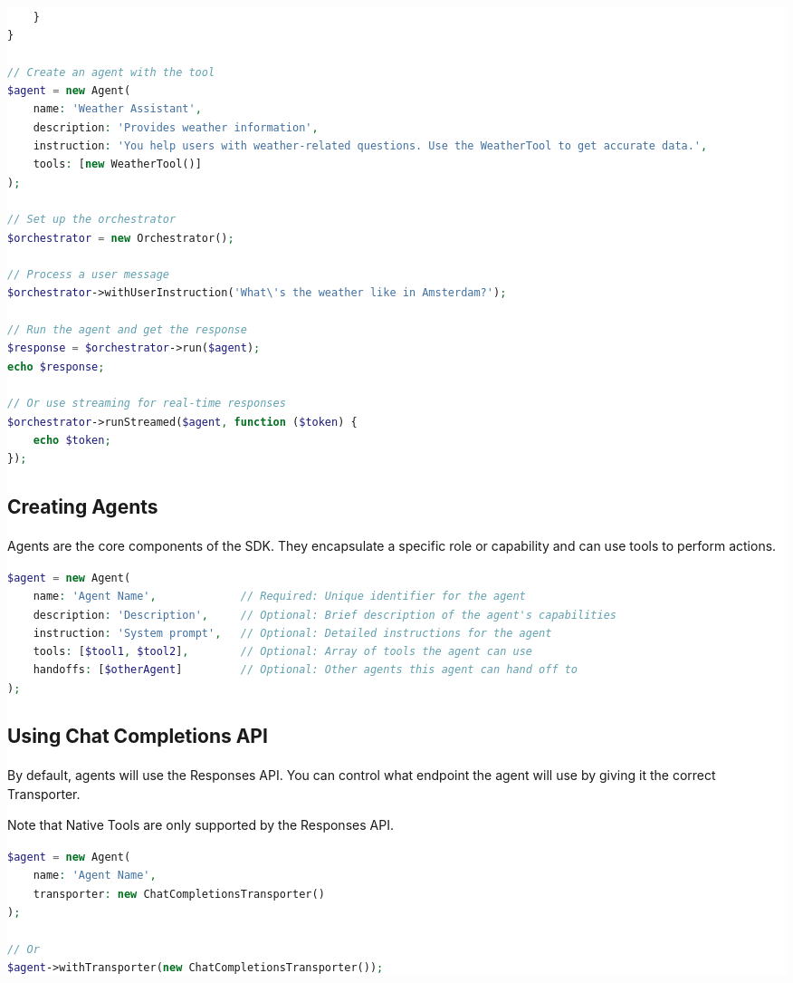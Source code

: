 ```php
    }
}

// Create an agent with the tool
$agent = new Agent(
    name: 'Weather Assistant',
    description: 'Provides weather information',
    instruction: 'You help users with weather-related questions. Use the WeatherTool to get accurate data.',
    tools: [new WeatherTool()]
);

// Set up the orchestrator
$orchestrator = new Orchestrator();

// Process a user message
$orchestrator->withUserInstruction('What\'s the weather like in Amsterdam?');

// Run the agent and get the response
$response = $orchestrator->run($agent);
echo $response;

// Or use streaming for real-time responses
$orchestrator->runStreamed($agent, function ($token) {
    echo $token;
});
```

## Creating Agents

Agents are the core components of the SDK. They encapsulate a specific role or capability and can use tools to perform actions.

```php
$agent = new Agent(
    name: 'Agent Name',             // Required: Unique identifier for the agent
    description: 'Description',     // Optional: Brief description of the agent's capabilities
    instruction: 'System prompt',   // Optional: Detailed instructions for the agent
    tools: [$tool1, $tool2],        // Optional: Array of tools the agent can use
    handoffs: [$otherAgent]         // Optional: Other agents this agent can hand off to
);
```

## Using Chat Completions API

By default, agents will use the Responses API. You can control what endpoint the agent will use by giving it the correct Transporter.

Note that Native Tools are only supported by the Responses API.

```php
$agent = new Agent(
    name: 'Agent Name',
    transporter: new ChatCompletionsTransporter()
);

// Or
$agent->withTransporter(new ChatCompletionsTransporter());
```
